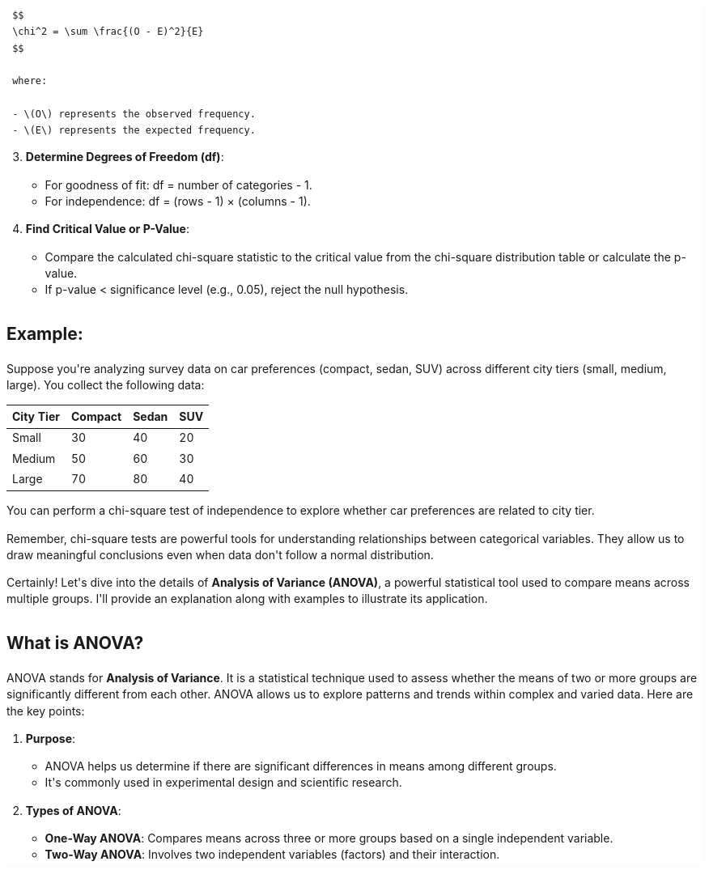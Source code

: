      $$
     \chi^2 = \sum \frac{(O - E)^2}{E}
     $$

     where:

     - \(O\) represents the observed frequency.
     - \(E\) represents the expected frequency.
3. **Determine Degrees of Freedom (df)**:

   - For goodness of fit: df = number of categories - 1.
   - For independence: df = (rows - 1) × (columns - 1).
4. **Find Critical Value or P-Value**:

   - Compare the calculated chi-square statistic to the critical value from the chi-square distribution table or calculate the p-value.
   - If p-value < significance level (e.g., 0.05), reject the null hypothesis.

## Example:

Suppose you're analyzing survey data on car preferences (compact, sedan, SUV) across different city tiers (small, medium, large). You collect the following data:

| City Tier | Compact | Sedan | SUV |
| --------- | ------- | ----- | --- |
| Small     | 30      | 40    | 20  |
| Medium    | 50      | 60    | 30  |
| Large     | 70      | 80    | 40  |

You can perform a chi-square test of independence to explore whether car preferences are related to city tier.

Remember, chi-square tests are powerful tools for understanding relationships between categorical variables. They allow us to draw meaningful conclusions even when data don't follow a normal distribution.

Certainly! Let's dive into the details of **Analysis of Variance (ANOVA)**, a powerful statistical tool used to compare means across multiple groups. I'll provide an explanation along with examples to illustrate its application.

## What is ANOVA?

ANOVA stands for **Analysis of Variance**. It is a statistical technique used to assess whether the means of two or more groups are significantly different from each other. ANOVA allows us to explore patterns and trends within complex and varied data. Here are the key points:

1. **Purpose**:

   - ANOVA helps us determine if there are significant differences in means among different groups.
   - It's commonly used in experimental design and scientific research.
2. **Types of ANOVA**:

   - **One-Way ANOVA**: Compares means across three or more groups based on a single independent variable.
   - **Two-Way ANOVA**: Involves two independent variables (factors) and their interaction.
